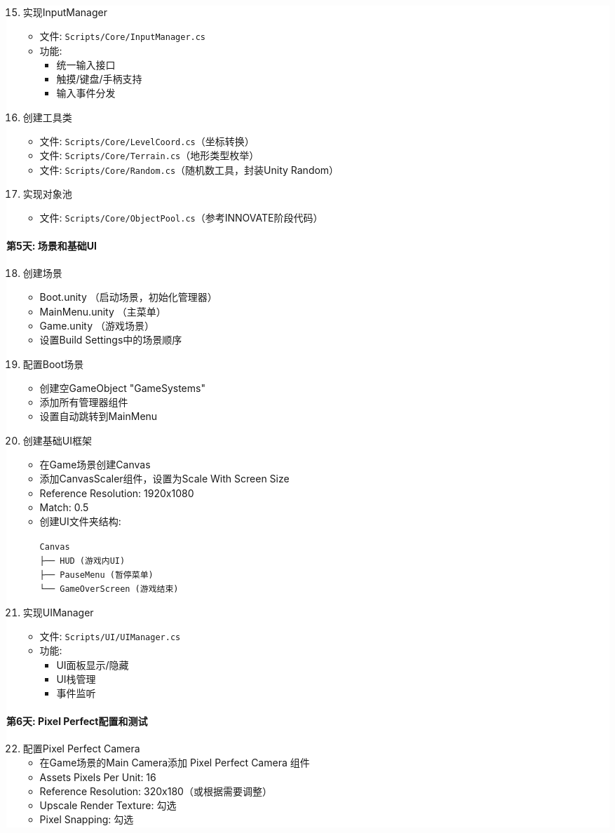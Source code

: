 15. 实现InputManager
    - 文件: `Scripts/Core/InputManager.cs`
    - 功能:
      * 统一输入接口
      * 触摸/键盘/手柄支持
      * 输入事件分发

16. 创建工具类
    - 文件: `Scripts/Core/LevelCoord.cs`（坐标转换）
    - 文件: `Scripts/Core/Terrain.cs`（地形类型枚举）
    - 文件: `Scripts/Core/Random.cs`（随机数工具，封装Unity Random）

17. 实现对象池
    - 文件: `Scripts/Core/ObjectPool.cs`（参考INNOVATE阶段代码）

#### 第5天: 场景和基础UI

18. 创建场景
    - Boot.unity （启动场景，初始化管理器）
    - MainMenu.unity （主菜单）
    - Game.unity （游戏场景）
    - 设置Build Settings中的场景顺序

19. 配置Boot场景
    - 创建空GameObject "GameSystems"
    - 添加所有管理器组件
    - 设置自动跳转到MainMenu

20. 创建基础UI框架
    - 在Game场景创建Canvas
    - 添加CanvasScaler组件，设置为Scale With Screen Size
    - Reference Resolution: 1920x1080
    - Match: 0.5
    - 创建UI文件夹结构:
      ```
      Canvas
      ├── HUD (游戏内UI)
      ├── PauseMenu (暂停菜单)
      └── GameOverScreen (游戏结束)
      ```

21. 实现UIManager
    - 文件: `Scripts/UI/UIManager.cs`
    - 功能:
      * UI面板显示/隐藏
      * UI栈管理
      * 事件监听

#### 第6天: Pixel Perfect配置和测试

22. 配置Pixel Perfect Camera
    - 在Game场景的Main Camera添加 Pixel Perfect Camera 组件
    - Assets Pixels Per Unit: 16
    - Reference Resolution: 320x180（或根据需要调整）
    - Upscale Render Texture: 勾选
    - Pixel Snapping: 勾选
